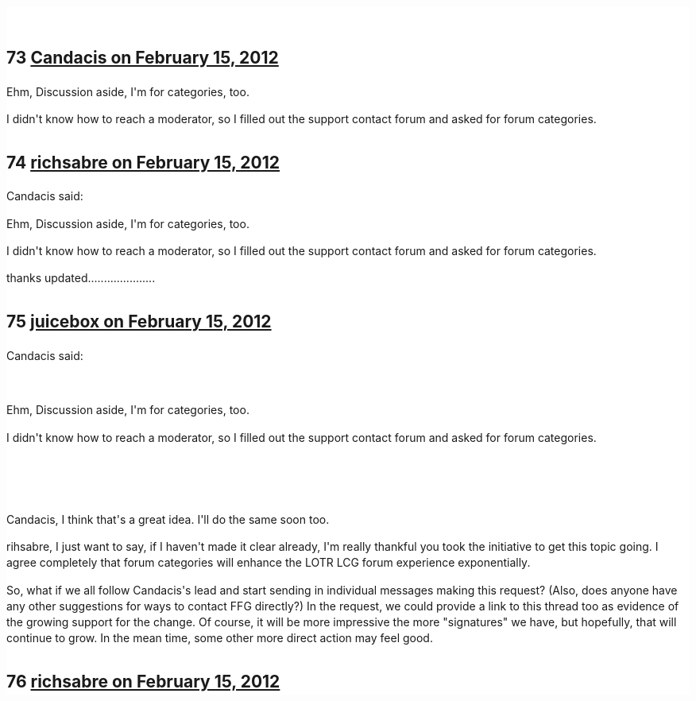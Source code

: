  

## 73 [Candacis on February 15, 2012](https://community.fantasyflightgames.com/topic/60032-forum-catagories-petitionsign-here/?do=findComment&comment=594480)

Ehm, Discussion aside, I'm for categories, too.

I didn't know how to reach a moderator, so I filled out the support contact forum and asked for forum categories.

## 74 [richsabre on February 15, 2012](https://community.fantasyflightgames.com/topic/60032-forum-catagories-petitionsign-here/?do=findComment&comment=594499)

Candacis said:

Ehm, Discussion aside, I'm for categories, too.

I didn't know how to reach a moderator, so I filled out the support contact forum and asked for forum categories.



thanks updated.....................

## 75 [juicebox on February 15, 2012](https://community.fantasyflightgames.com/topic/60032-forum-catagories-petitionsign-here/?do=findComment&comment=594559)

Candacis said:

 

Ehm, Discussion aside, I'm for categories, too.

I didn't know how to reach a moderator, so I filled out the support contact forum and asked for forum categories.

 

 

Candacis, I think that's a great idea. I'll do the same soon too.

rihsabre, I just want to say, if I haven't made it clear already, I'm really thankful you took the initiative to get this topic going. I agree completely that forum categories will enhance the LOTR LCG forum experience exponentially.

So, what if we all follow Candacis's lead and start sending in individual messages making this request? (Also, does anyone have any other suggestions for ways to contact FFG directly?) In the request, we could provide a link to this thread too as evidence of the growing support for the change. Of course, it will be more impressive the more "signatures" we have, but hopefully, that will continue to grow. In the mean time, some other more direct action may feel good.

## 76 [richsabre on February 15, 2012](https://community.fantasyflightgames.com/topic/60032-forum-catagories-petitionsign-here/?do=findComment&comment=594593)
